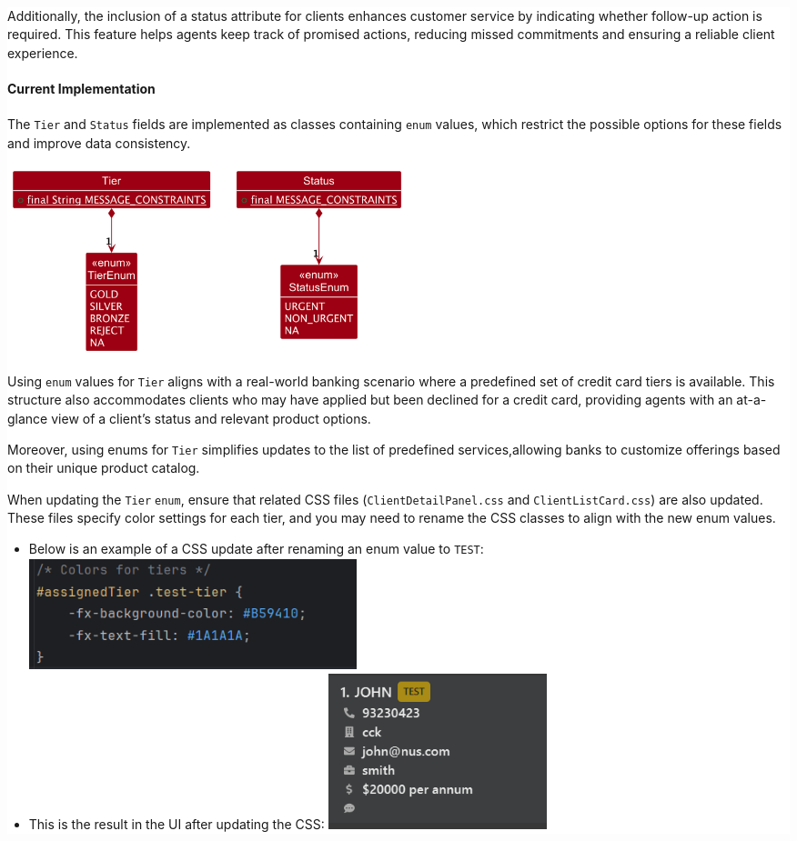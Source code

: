 Additionally, the inclusion of a status attribute for clients enhances customer service by indicating whether follow-up action is required. This feature helps agents keep track of promised actions, reducing missed commitments and ensuring a reliable client experience.

#### Current Implementation

The `Tier` and `Status` fields are implemented as classes containing `enum` values, which restrict the possible options for these fields and improve data consistency.

<img src="images/TierStatusAttributes.png" width="620">

Using `enum` values for `Tier` aligns with a real-world banking scenario where a predefined set of credit card tiers is available. This structure also accommodates clients who may have applied but been declined for a credit card, providing agents with an at-a-glance view of a client’s status and relevant product options.

Moreover, using enums for `Tier` simplifies updates to the list of predefined services,allowing banks to customize offerings based on their unique product catalog.

When updating the `Tier` `enum`, ensure that related CSS files (`ClientDetailPanel.css` and `ClientListCard.css`) are also updated. These files specify color settings for each tier, and you may need to rename the CSS classes to align with the new enum values.
- Below is an example of a CSS update after renaming an enum value to `TEST`:
    <img src="images/CssFileSetting.png" width="360">
- This is the result in the UI after updating the CSS:
    <img src="images/UIChangeAfterCSSFileChange.png" width="240">
